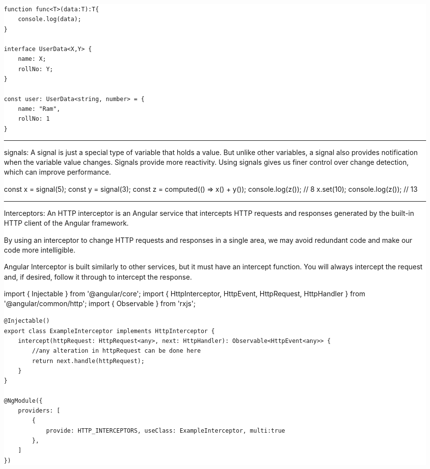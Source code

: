     function func<T>(data:T):T{
        console.log(data);
    }

    interface UserData<X,Y> {
        name: X;
        rollNo: Y;
    }

    const user: UserData<string, number> = {
        name: "Ram",
        rollNo: 1
    }
______________________________________
signals: A signal is just a special type of variable that holds a value. But unlike other variables, a signal also provides notification when the variable value changes.
Signals provide more reactivity. Using signals gives us finer control over change detection, which can improve performance.

const x = signal(5);
const y = signal(3);
const z = computed(() => x() + y());
console.log(z()); // 8
x.set(10);
console.log(z()); // 13
______________________________________
Interceptors: An HTTP interceptor is an Angular service that intercepts HTTP requests and responses generated by the built-in HTTP client of the Angular framework.

By using an interceptor to change HTTP requests and responses in a single area, we may avoid redundant code and make our code more intelligible.

Angular Interceptor is built similarly to other services, but it must have an intercept function. You will always intercept the request and, 
if desired, follow it through to intercept the response.

import { Injectable } from '@angular/core';
import { HttpInterceptor, HttpEvent, HttpRequest, HttpHandler } from '@angular/common/http';
import { Observable } from 'rxjs';

    @Injectable()
    export class ExampleInterceptor implements HttpInterceptor {
        intercept(httpRequest: HttpRequest<any>, next: HttpHandler): Observable<HttpEvent<any>> {
            //any alteration in httpRequest can be done here
            return next.handle(httpRequest);
        }
    }

    @NgModule({
        providers: [
            { 
                provide: HTTP_INTERCEPTORS, useClass: ExampleInterceptor, multi:true
            },
        ]
    })
